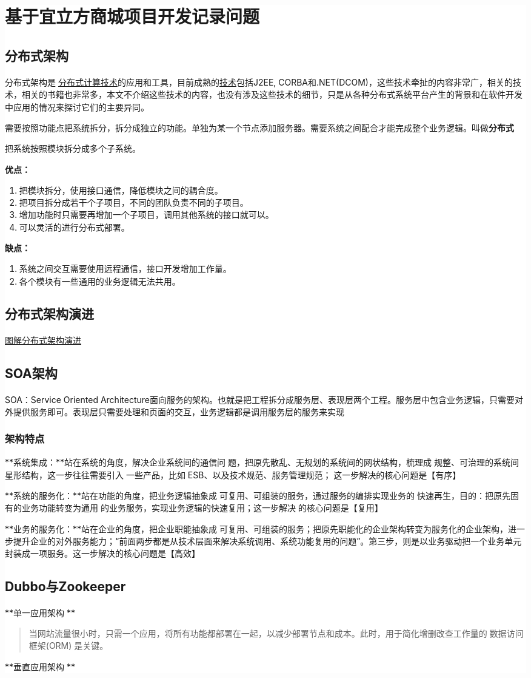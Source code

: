 # 基于宜立方商城项目开发记录问题

## 分布式架构

分布式架构是 [分布式计算技术](https://baike.baidu.com/item/分布式计算技术/2354717)的应用和工具，目前成熟的[技术](https://baike.baidu.com/item/技术/832247)包括J2EE, CORBA和.NET(DCOM)，这些技术牵扯的内容非常广，相关的技术，相关的书籍也非常多，本文不介绍这些技术的内容，也没有涉及这些技术的细节，只是从各种分布式系统平台产生的背景和在软件开发中应用的情况来探讨它们的主要异同。

需要按照功能点把系统拆分，拆分成独立的功能。单独为某一个节点添加服务器。需要系统之间配合才能完成整个业务逻辑。叫做**分布式**

把系统按照模块拆分成多个子系统。

**优点：**

1. 把模块拆分，使用接口通信，降低模块之间的耦合度。
2. 把项目拆分成若干个子项目，不同的团队负责不同的子项目。
3. 增加功能时只需要再增加一个子项目，调用其他系统的接口就可以。
4. 可以灵活的进行分布式部署。

**缺点：**

1. 系统之间交互需要使用远程通信，接口开发增加工作量。
2. 各个模块有一些通用的业务逻辑无法共用。



## 分布式架构演进

[图解分布式架构演进](https://www.cnblogs.com/dump/p/8125539.html)



## SOA架构

SOA：Service Oriented Architecture面向服务的架构。也就是把工程拆分成服务层、表现层两个工程。服务层中包含业务逻辑，只需要对外提供服务即可。表现层只需要处理和页面的交互，业务逻辑都是调用服务层的服务来实现

### 架构特点

**系统集成：**站在系统的角度，解决企业系统间的通信问 题，把原先散乱、无规划的系统间的网状结构，梳理成 规整、可治理的系统间星形结构，这一步往往需要引入 一些产品，比如 ESB、以及技术规范、服务管理规范； 这一步解决的核心问题是【有序】

**系统的服务化：**站在功能的角度，把业务逻辑抽象成 可复用、可组装的服务，通过服务的编排实现业务的 快速再生，目的：把原先固有的业务功能转变为通用 的业务服务，实现业务逻辑的快速复用；这一步解决 的核心问题是【复用】

**业务的服务化：**站在企业的角度，把企业职能抽象成 可复用、可组装的服务；把原先职能化的企业架构转变为服务化的企业架构，进一步提升企业的对外服务能力；“前面两步都是从技术层面来解决系统调用、系统功能复用的问题”。第三步，则是以业务驱动把一个业务单元封装成一项服务。这一步解决的核心问题是【高效】

## Dubbo与Zookeeper

**单一应用架构 **

> 当网站流量很小时，只需一个应用，将所有功能都部署在一起，以减少部署节点和成本。此时，用于简化增删改查工作量的 数据访问框架(ORM) 是关键。

**垂直应用架构 **
